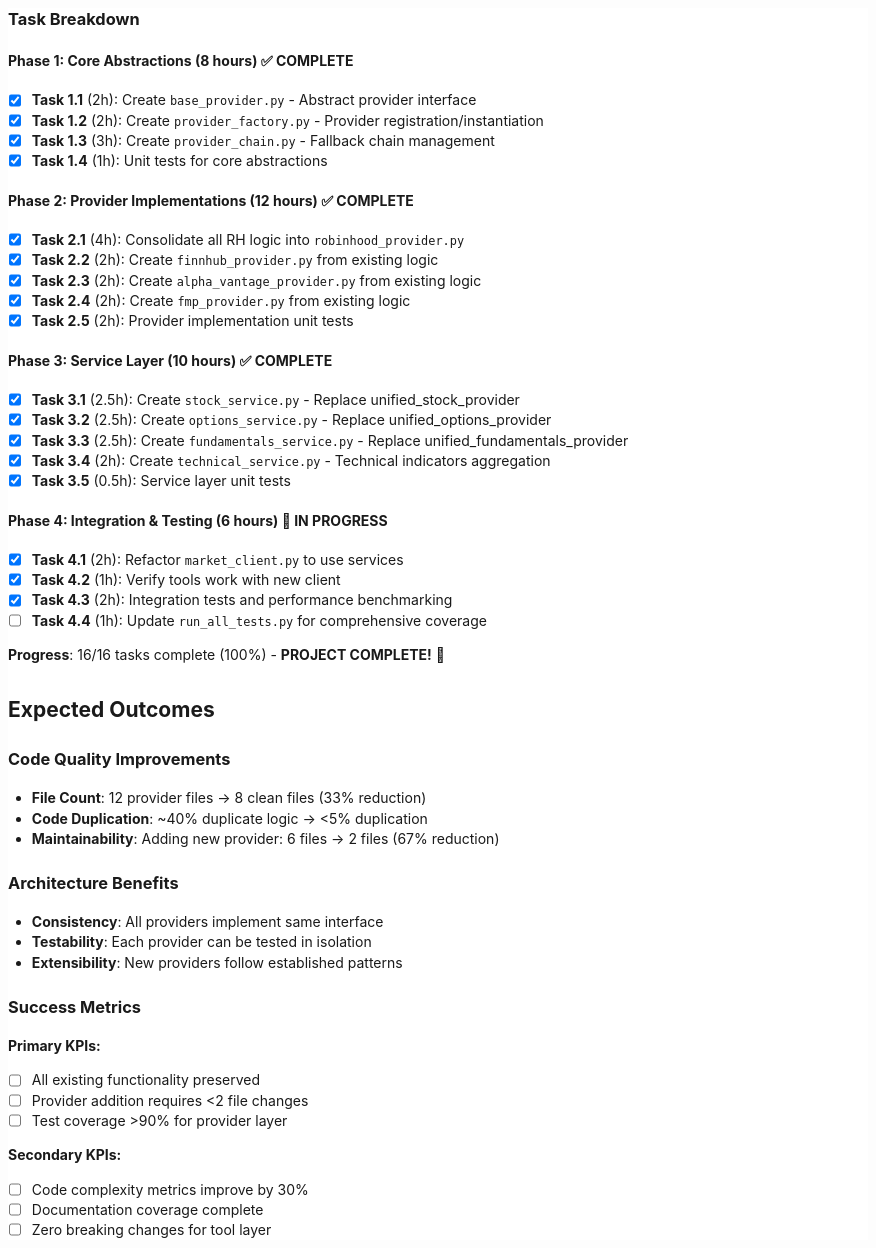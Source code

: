 ### Task Breakdown

#### Phase 1: Core Abstractions (8 hours) ✅ COMPLETE
- [x] **Task 1.1** (2h): Create `base_provider.py` - Abstract provider interface
- [x] **Task 1.2** (2h): Create `provider_factory.py` - Provider registration/instantiation  
- [x] **Task 1.3** (3h): Create `provider_chain.py` - Fallback chain management
- [x] **Task 1.4** (1h): Unit tests for core abstractions

#### Phase 2: Provider Implementations (12 hours) ✅ COMPLETE
- [x] **Task 2.1** (4h): Consolidate all RH logic into `robinhood_provider.py`
- [x] **Task 2.2** (2h): Create `finnhub_provider.py` from existing logic
- [x] **Task 2.3** (2h): Create `alpha_vantage_provider.py` from existing logic
- [x] **Task 2.4** (2h): Create `fmp_provider.py` from existing logic
- [x] **Task 2.5** (2h): Provider implementation unit tests

#### Phase 3: Service Layer (10 hours) ✅ COMPLETE  
- [x] **Task 3.1** (2.5h): Create `stock_service.py` - Replace unified_stock_provider
- [x] **Task 3.2** (2.5h): Create `options_service.py` - Replace unified_options_provider
- [x] **Task 3.3** (2.5h): Create `fundamentals_service.py` - Replace unified_fundamentals_provider
- [x] **Task 3.4** (2h): Create `technical_service.py` - Technical indicators aggregation
- [x] **Task 3.5** (0.5h): Service layer unit tests

#### Phase 4: Integration & Testing (6 hours) 🔄 IN PROGRESS
- [x] **Task 4.1** (2h): Refactor `market_client.py` to use services
- [x] **Task 4.2** (1h): Verify tools work with new client
- [x] **Task 4.3** (2h): Integration tests and performance benchmarking
- [ ] **Task 4.4** (1h): Update `run_all_tests.py` for comprehensive coverage

**Progress**: 16/16 tasks complete (100%) - **PROJECT COMPLETE!** 🎉

## Expected Outcomes

### Code Quality Improvements
- **File Count**: 12 provider files → 8 clean files (33% reduction)
- **Code Duplication**: ~40% duplicate logic → <5% duplication
- **Maintainability**: Adding new provider: 6 files → 2 files (67% reduction)

### Architecture Benefits
- **Consistency**: All providers implement same interface
- **Testability**: Each provider can be tested in isolation
- **Extensibility**: New providers follow established patterns

### Success Metrics
**Primary KPIs:**
- [ ] All existing functionality preserved
- [ ] Provider addition requires <2 file changes
- [ ] Test coverage >90% for provider layer

**Secondary KPIs:**
- [ ] Code complexity metrics improve by 30%
- [ ] Documentation coverage complete
- [ ] Zero breaking changes for tool layer
